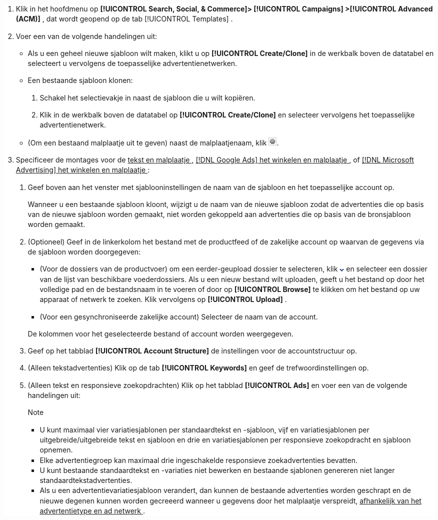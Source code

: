 1. Klik in het hoofdmenu op **[!UICONTROL Search, Social, & Commerce]> [!UICONTROL Campaigns] >[!UICONTROL Advanced (ACM)]** , dat wordt geopend op de tab [!UICONTROL Templates] .

1. Voer een van de volgende handelingen uit:

   * Als u een geheel nieuwe sjabloon wilt maken, klikt u op **[!UICONTROL Create/Clone]** in de werkbalk boven de datatabel en selecteert u vervolgens de toepasselijke advertentienetwerken.

   * Een bestaande sjabloon klonen:

      1. Schakel het selectievakje in naast de sjabloon die u wilt kopiëren.

      1. Klik in de werkbalk boven de datatabel op **[!UICONTROL Create/Clone]** en selecteer vervolgens het toepasselijke advertentienetwerk.

   * (Om een bestaand malplaatje uit te geven) naast de malplaatjenaam, klik ![&#x200B; Mening/geef montages &#x200B;](/help/search-social-commerce/assets/settings.png " Mening uit/geef montages ").

1. Specificeer de montages voor de [&#x200B; tekst en malplaatje &#x200B;](/help/search-social-commerce/campaign-management/inventory-feeds/ad-templates/template-text-rsa.md), [[!DNL Google Ads]  het winkelen en malplaatje &#x200B;](/help/search-social-commerce/campaign-management/inventory-feeds/ad-templates/template-google-shopping.md), of [[!DNL Microsoft Advertising]  het winkelen en malplaatje &#x200B;](/help/search-social-commerce/campaign-management/inventory-feeds/ad-templates/template-microsoft-shopping.md):

   1. Geef boven aan het venster met sjablooninstellingen de naam van de sjabloon en het toepasselijke account op.

      Wanneer u een bestaande sjabloon kloont, wijzigt u de naam van de nieuwe sjabloon zodat de advertenties die op basis van de nieuwe sjabloon worden gemaakt, niet worden gekoppeld aan advertenties die op basis van de bronsjabloon worden gemaakt.

   1. (Optioneel) Geef in de linkerkolom het bestand met de productfeed of de zakelijke account op waarvan de gegevens via de sjabloon worden doorgegeven:

      * (Voor de dossiers van de productvoer) om een eerder-geupload dossier te selecteren, klik ![&#x200B; neer pijl &#x200B;](/help/search-social-commerce/assets/arrow-down-dropdown.png " neer pijl ") en selecteer een dossier van de lijst van beschikbare voederdossiers. Als u een nieuw bestand wilt uploaden, geeft u het bestand op door het volledige pad en de bestandsnaam in te voeren of door op **[!UICONTROL Browse]** te klikken om het bestand op uw apparaat of netwerk te zoeken. Klik vervolgens op **[!UICONTROL Upload]** .

      * (Voor een gesynchroniseerde zakelijke account) Selecteer de naam van de account.

      De kolommen voor het geselecteerde bestand of account worden weergegeven.

   1. Geef op het tabblad **[!UICONTROL Account Structure]** de instellingen voor de accountstructuur op.

   1. (Alleen tekstadvertenties) Klik op de tab **[!UICONTROL Keywords]** en geef de trefwoordinstellingen op.

   1. (Alleen tekst en responsieve zoekopdrachten) Klik op het tabblad **[!UICONTROL Ads]** en voer een van de volgende handelingen uit:

      >[!NOTE]
      >
      >* U kunt maximaal vier variatiesjablonen per standaardtekst en -sjabloon, vijf en variatiesjablonen per uitgebreide/uitgebreide tekst en sjabloon en drie en variatiesjablonen per responsieve zoekopdracht en sjabloon opnemen.
      >* Elke advertentiegroep kan maximaal drie ingeschakelde responsieve zoekadvertenties bevatten.
      >* U kunt bestaande standaardtekst en -variaties niet bewerken en bestaande sjablonen genereren niet langer standaardtekstadvertenties.
      >* Als u een advertentievariatiesjabloon verandert, dan kunnen de bestaande advertenties worden geschrapt en de nieuwe degenen kunnen worden gecreeerd wanneer u gegevens door het malplaatje verspreidt, [&#x200B; afhankelijk van het advertentietype en ad netwerk &#x200B;](/help/search-social-commerce/campaign-management/inventory-feeds/when-are-components-created-deleted.md).
